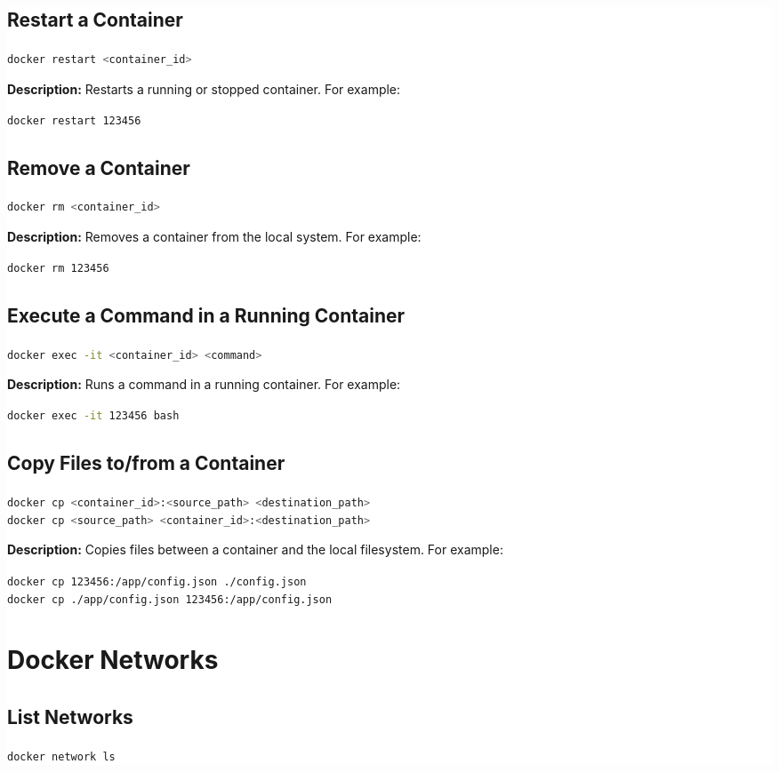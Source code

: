 ## Restart a Container

```bash
docker restart <container_id>
```

**Description:** Restarts a running or stopped container. For example:

```bash
docker restart 123456
```

## Remove a Container

```bash
docker rm <container_id>
```

**Description:** Removes a container from the local system. For example:

```bash
docker rm 123456
```

## Execute a Command in a Running Container

```bash
docker exec -it <container_id> <command>
```

**Description:** Runs a command in a running container. For example:

```bash
docker exec -it 123456 bash
```

## Copy Files to/from a Container

```bash
docker cp <container_id>:<source_path> <destination_path>
docker cp <source_path> <container_id>:<destination_path>
```

**Description:** Copies files between a container and the local filesystem. For example:

```bash
docker cp 123456:/app/config.json ./config.json
docker cp ./app/config.json 123456:/app/config.json
```

# Docker Networks

## List Networks

```bash
docker network ls
```

